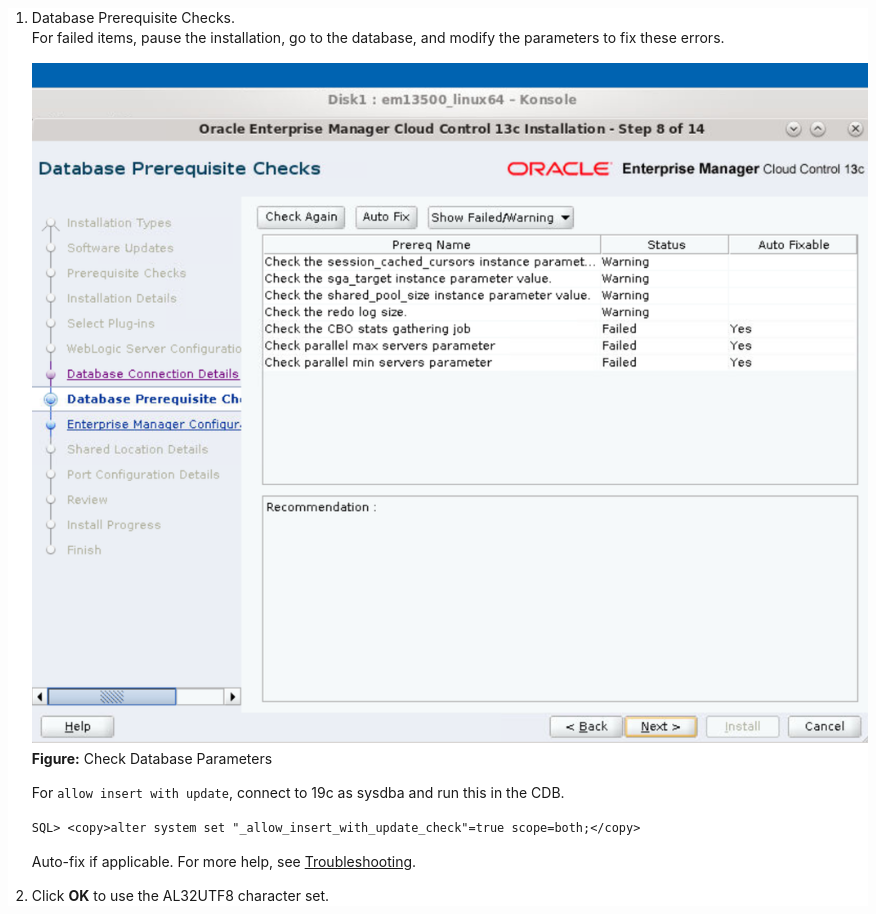 1. Database Prerequisite Checks.   
	For failed items, pause the installation, go to the database, and modify the parameters to fix these errors.   

	![Check Database Parameters](./images/emcc-008a-db-check.png " ")**Figure:** Check Database Parameters

	For `allow insert with update`, connect to 19c as sysdba and run this in the CDB.

	```
	SQL> <copy>alter system set "_allow_insert_with_update_check"=true scope=both;</copy>
	```

	Auto-fix if applicable. For more help, see [Troubleshooting](?lab=install-emcc#Task4:Troubleshooting). 

1. Click **OK** to use the AL32UTF8 character set. 
